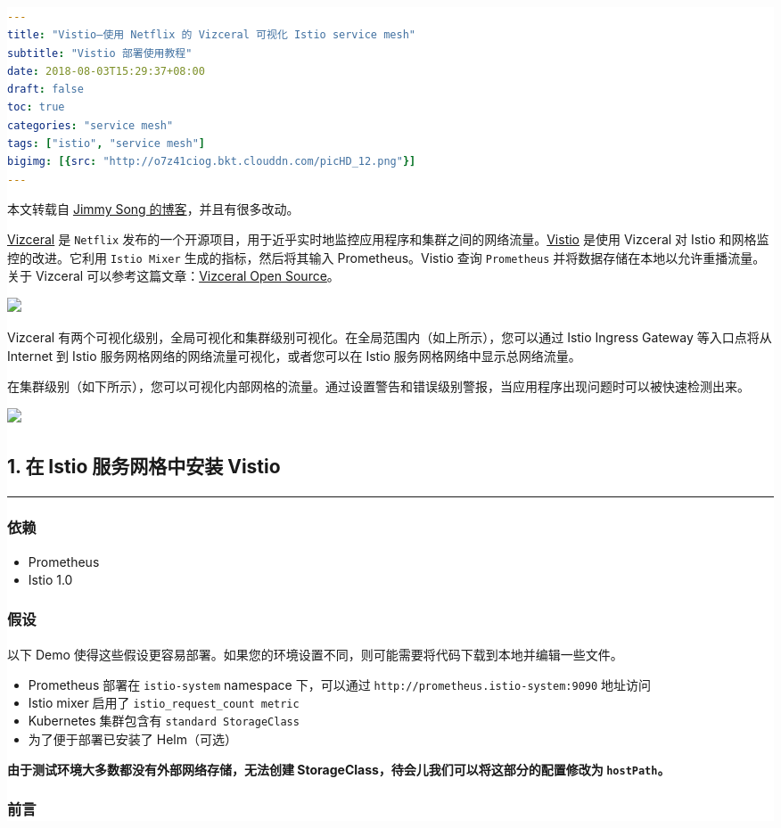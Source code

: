 ```yaml
---
title: "Vistio—使用 Netflix 的 Vizceral 可视化 Istio service mesh"
subtitle: "Vistio 部署使用教程"
date: 2018-08-03T15:29:37+08:00
draft: false
toc: true
categories: "service mesh"
tags: ["istio", "service mesh"]
bigimg: [{src: "http://o7z41ciog.bkt.clouddn.com/picHD_12.png"}]
---
```




<p id="div-border-left-red">本文转载自 <a href="https://jimmysong.io/posts/vistio-visualize-your-istio-mesh-using-netflixs-vizceral/" target="_blank">Jimmy Song 的博客</a>，并且有很多改动。</p>

[Vizceral](https://github.com/Netflix/vizceral) 是 `Netflix` 发布的一个开源项目，用于近乎实时地监控应用程序和集群之间的网络流量。[Vistio](https://github.com/nmnellis/vistio) 是使用 Vizceral 对 Istio 和网格监控的改进。它利用 `Istio Mixer` 生成的指标，然后将其输入 Prometheus。Vistio 查询 `Prometheus` 并将数据存储在本地以允许重播流量。关于 Vizceral 可以参考这篇文章：[Vizceral Open Source](https://medium.com/netflix-techblog/vizceral-open-source-acc0c32113fe)。

![](http://o7z41ciog.bkt.clouddn.com/YJqKg8M5xnNlqYtNr5Jsmw.png)

Vizceral 有两个可视化级别，全局可视化和集群级别可视化。在全局范围内（如上所示），您可以通过 Istio Ingress Gateway 等入口点将从 Internet 到 Istio 服务网格网络的网络流量可视化，或者您可以在 Istio 服务网格网络中显示总网络流量。

在集群级别（如下所示），您可以可视化内部网格的流量。通过设置警告和错误级别警报，当应用程序出现问题时可以被快速检测出来。

![](http://o7z41ciog.bkt.clouddn.com/vistio-mesh1.jpg)

## 1. 在 Istio 服务网格中安装 Vistio

----

### 依赖

+ Prometheus
+ Istio 1.0

### 假设

以下 Demo 使得这些假设更容易部署。如果您的环境设置不同，则可能需要将代码下载到本地并编辑一些文件。

+ Prometheus 部署在 `istio-system` namespace 下，可以通过 `http://prometheus.istio-system:9090` 地址访问
+ Istio mixer 启用了 `istio_request_count metric`
+ Kubernetes 集群包含有 `standard StorageClass`
+ 为了便于部署已安装了 Helm（可选）

**由于测试环境大多数都没有外部网络存储，无法创建 StorageClass，待会儿我们可以将这部分的配置修改为 `hostPath`。**

### 前言
